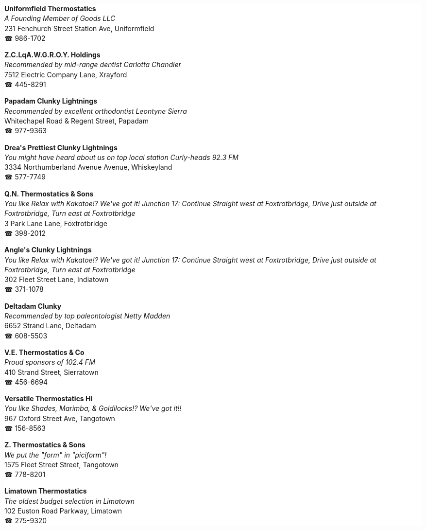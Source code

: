 **Uniformfield Thermostatics**  
_A Founding Member of Goods LLC_  
231 Fenchurch Street Station Ave, Uniformfield  
☎ 986-1702

**Z.C.LqA.W.G.R.O.Y. Holdings**  
_Recommended by mid-range dentist Carlotta Chandler_  
7512 Electric Company Lane, Xrayford  
☎ 445-8291

**Papadam Clunky Lightnings**  
_Recommended by excellent orthodontist Leontyne Sierra_  
Whitechapel Road & Regent Street, Papadam  
☎ 977-9363

**Drea's Prettiest Clunky Lightnings**  
_You might have heard about us on top local station Curly-heads 92.3 FM_  
3334 Northumberland Avenue Avenue, Whiskeyland  
☎ 577-7749

**Q.N. Thermostatics & Sons**  
_You like Relax with Kakatoe!? We've got it! 
Junction 17: Continue Straight west at Foxtrotbridge, Drive just outside at Foxtrotbridge, Turn east at Foxtrotbridge_  
3 Park Lane Lane, Foxtrotbridge  
☎ 398-2012

**Angle's Clunky Lightnings**  
_You like Relax with Kakatoe!? We've got it! 
Junction 17: Continue Straight west at Foxtrotbridge, Drive just outside at Foxtrotbridge, Turn east at Foxtrotbridge_  
302 Fleet Street Lane, Indiatown  
☎ 371-1078

**Deltadam Clunky**  
_Recommended by top paleontologist Netty Madden_  
6652 Strand Lane, Deltadam  
☎ 608-5503

**V.E. Thermostatics & Co**  
_Proud sponsors of 102.4 FM_  
410 Strand Street, Sierratown  
☎ 456-6694

**Versatile Thermostatics Hi**  
_You like Shades, Marimba, & Goldilocks!? We've got it!!_  
967 Oxford Street Ave, Tangotown  
☎ 156-8563

**Z. Thermostatics & Sons**  
_We put the "form" in "piciform"!_  
1575 Fleet Street Street, Tangotown  
☎ 778-8201

**Limatown Thermostatics**  
_The oldest budget selection in Limatown_  
102 Euston Road Parkway, Limatown  
☎ 275-9320
